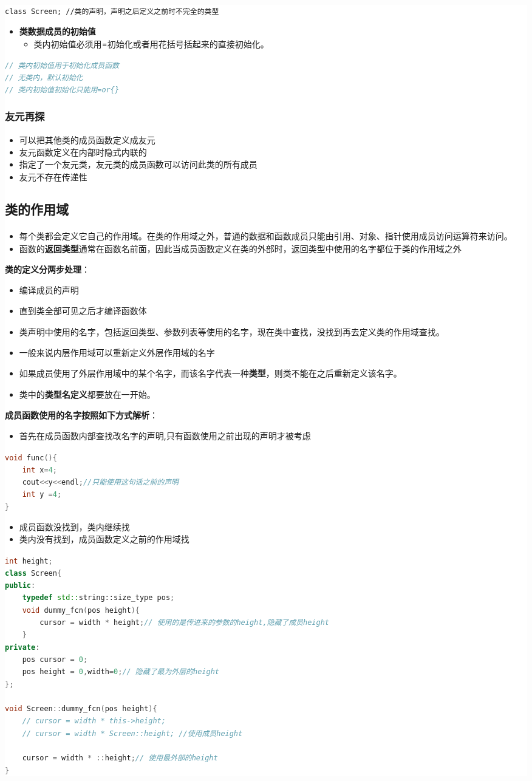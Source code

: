 ```C++11
class Screen; //类的声明，声明之后定义之前时不完全的类型
```
- **类数据成员的初始值** 
  - 类内初始值必须用=初始化或者用花括号括起来的直接初始化。

```C++
// 类内初始值用于初始化成员函数
// 无类内，默认初始化
// 类内初始值初始化只能用=or{}
```


### 友元再探

- 可以把其他类的成员函数定义成友元
- 友元函数定义在内部时隐式内联的
- 指定了一个友元类，友元类的成员函数可以访问此类的所有成员
- 友元不存在传递性

## 类的作用域

- 每个类都会定义它自己的作用域。在类的作用域之外，普通的数据和函数成员只能由引用、对象、指针使用成员访问运算符来访问。
- 函数的**返回类型**通常在函数名前面，因此当成员函数定义在类的外部时，返回类型中使用的名字都位于类的作用域之外

**类的定义分两步处理**：
  - 编译成员的声明
  - 直到类全部可见之后才编译函数体
  - 类声明中使用的名字，包括返回类型、参数列表等使用的名字，现在类中查找，没找到再去定义类的作用域查找。

- 一般来说内层作用域可以重新定义外层作用域的名字
- 如果成员使用了外层作用域中的某个名字，而该名字代表一种**类型**，则类不能在之后重新定义该名字。
- 类中的**类型名定义**都要放在一开始。

**成员函数使用的名字按照如下方式解析**：

- 首先在成员函数内部查找改名字的声明,只有函数使用之前出现的声明才被考虑

```C++
void func(){
    int x=4;
    cout<<y<<endl;//只能使用这句话之前的声明
    int y =4;
}
```

- 成员函数没找到，类内继续找
- 类内没有找到，成员函数定义之前的作用域找

```c++
int height;
class Screen{
public:
    typedef std::string::size_type pos;
    void dummy_fcn(pos height){
        cursor = width * height;// 使用的是传进来的参数的height,隐藏了成员height
    }
private:
    pos cursor = 0;
    pos height = 0,width=0;// 隐藏了最为外层的height
};

void Screen::dummy_fcn(pos height){
    // cursor = width * this->height;
    // cursor = width * Screen::height; //使用成员height

    cursor = width * ::height;// 使用最外部的height
}
```

